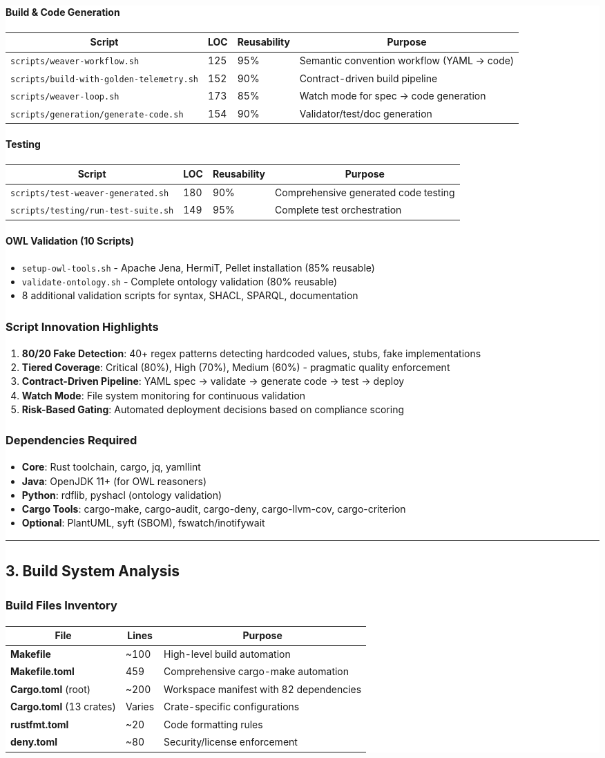 #### Build & Code Generation

| Script | LOC | Reusability | Purpose |
|--------|-----|-------------|---------|
| `scripts/weaver-workflow.sh` | 125 | 95% | Semantic convention workflow (YAML → code) |
| `scripts/build-with-golden-telemetry.sh` | 152 | 90% | Contract-driven build pipeline |
| `scripts/weaver-loop.sh` | 173 | 85% | Watch mode for spec → code generation |
| `scripts/generation/generate-code.sh` | 154 | 90% | Validator/test/doc generation |

#### Testing

| Script | LOC | Reusability | Purpose |
|--------|-----|-------------|---------|
| `scripts/test-weaver-generated.sh` | 180 | 90% | Comprehensive generated code testing |
| `scripts/testing/run-test-suite.sh` | 149 | 95% | Complete test orchestration |

#### OWL Validation (10 Scripts)

- `setup-owl-tools.sh` - Apache Jena, HermiT, Pellet installation (85% reusable)
- `validate-ontology.sh` - Complete ontology validation (80% reusable)
- 8 additional validation scripts for syntax, SHACL, SPARQL, documentation

### Script Innovation Highlights

1. **80/20 Fake Detection**: 40+ regex patterns detecting hardcoded values, stubs, fake implementations
2. **Tiered Coverage**: Critical (80%), High (70%), Medium (60%) - pragmatic quality enforcement
3. **Contract-Driven Pipeline**: YAML spec → validate → generate code → test → deploy
4. **Watch Mode**: File system monitoring for continuous validation
5. **Risk-Based Gating**: Automated deployment decisions based on compliance scoring

### Dependencies Required

- **Core**: Rust toolchain, cargo, jq, yamllint
- **Java**: OpenJDK 11+ (for OWL reasoners)
- **Python**: rdflib, pyshacl (ontology validation)
- **Cargo Tools**: cargo-make, cargo-audit, cargo-deny, cargo-llvm-cov, cargo-criterion
- **Optional**: PlantUML, syft (SBOM), fswatch/inotifywait

---

## 3. Build System Analysis

### Build Files Inventory

| File | Lines | Purpose |
|------|-------|---------|
| **Makefile** | ~100 | High-level build automation |
| **Makefile.toml** | 459 | Comprehensive cargo-make automation |
| **Cargo.toml** (root) | ~200 | Workspace manifest with 82 dependencies |
| **Cargo.toml** (13 crates) | Varies | Crate-specific configurations |
| **rustfmt.toml** | ~20 | Code formatting rules |
| **deny.toml** | ~80 | Security/license enforcement |
